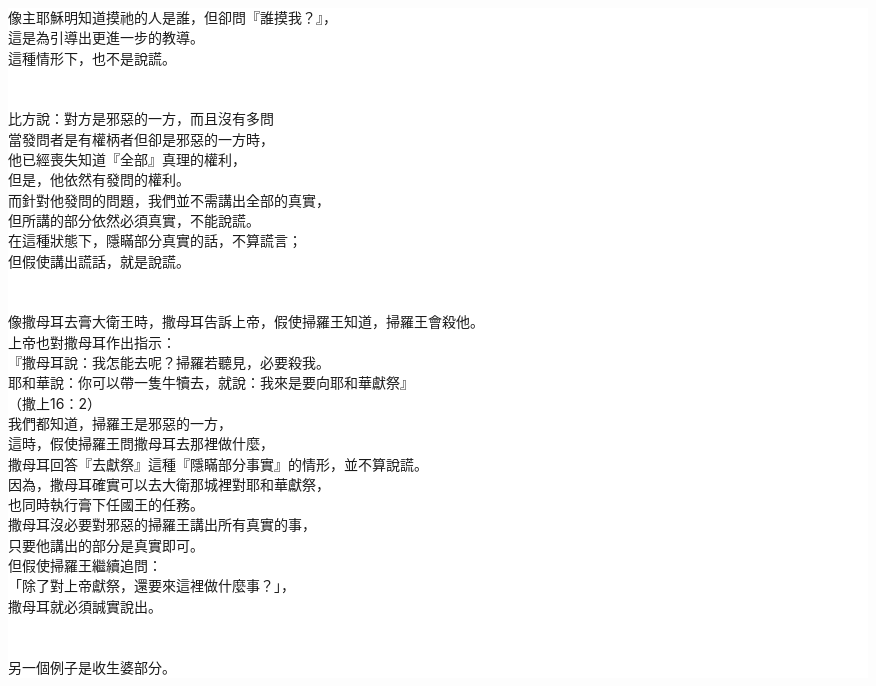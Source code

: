 <div>像主耶穌明知道摸祂的人是誰，但卻問『誰摸我？』，</div>

<div>這是為引導出更進一步的教導。</div>

<div>這種情形下，也不是說謊。</div>

<div>&nbsp;</div>

<div>&nbsp;</div>

<div>比方說：對方是邪惡的一方，而且沒有多問</div>

<div>當發問者是有權柄者但卻是邪惡的一方時，</div>

<div>他已經喪失知道『全部』真理的權利，</div>

<div>但是，他依然有發問的權利。</div>

<div>而針對他發問的問題，我們並不需講出全部的真實，</div>

<div>但所講的部分依然必須真實，不能說謊。</div>

<div>在這種狀態下，隱瞞部分真實的話，不算謊言；</div>

<div>但假使講出謊話，就是說謊。</div>

<div>&nbsp;</div>

<div>&nbsp;</div>

<div>像撒母耳去膏大衛王時，撒母耳告訴上帝，假使掃羅王知道，掃羅王會殺他。</div>

<div>上帝也對撒母耳作出指示：</div>

<div>『撒母耳說：我怎能去呢？掃羅若聽見，必要殺我。</div>

<div>耶和華說：你可以帶一隻牛犢去，就說：我來是要向耶和華獻祭』</div>

<div>（撒上16：2）</div>

<div>我們都知道，掃羅王是邪惡的一方，&nbsp;</div>

<div>這時，假使掃羅王問撒母耳去那裡做什麼，</div>

<div>撒母耳回答『去獻祭』這種『隱瞞部分事實』的情形，並不算說謊。</div>

<div>因為，撒母耳確實可以去大衛那城裡對耶和華獻祭，</div>

<div>也同時執行膏下任國王的任務。</div>

<div>撒母耳沒必要對邪惡的掃羅王講出所有真實的事，</div>

<div>只要他講出的部分是真實即可。</div>

<div>但假使掃羅王繼續追問：</div>

<div>「除了對上帝獻祭，還要來這裡做什麼事？」，</div>

<div>撒母耳就必須誠實說出。</div>

<div>&nbsp;</div>

<div>&nbsp;</div>

<div>另一個例子是收生婆部分。</div>
